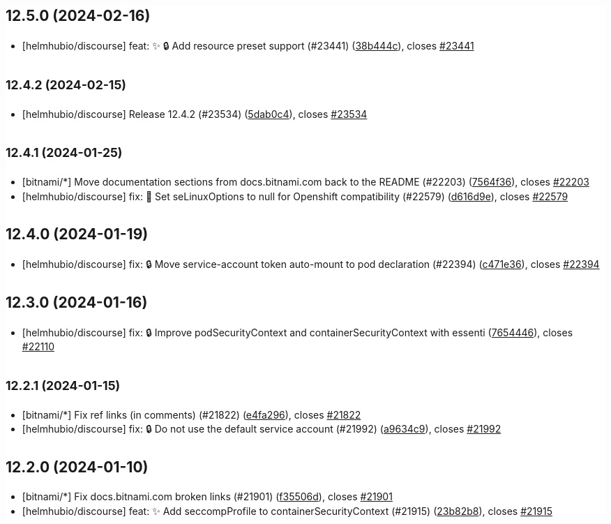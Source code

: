## 12.5.0 (2024-02-16)

* [helmhubio/discourse] feat: :sparkles: :lock: Add resource preset support (#23441) ([38b444c](https://github.com/helmhub-io/charts/commit/38b444c6d43a0fe918c218cb959a62489345394d)), closes [#23441](https://github.com/helmhub-io/charts/issues/23441)

## <small>12.4.2 (2024-02-15)</small>

* [helmhubio/discourse] Release 12.4.2 (#23534) ([5dab0c4](https://github.com/helmhub-io/charts/commit/5dab0c4973c03ed42e546764d1a3d0b6a9137067)), closes [#23534](https://github.com/helmhub-io/charts/issues/23534)

## <small>12.4.1 (2024-01-25)</small>

* [bitnami/*] Move documentation sections from docs.bitnami.com back to the README (#22203) ([7564f36](https://github.com/helmhub-io/charts/commit/7564f36ca1e95ff30ee686652b7ab8690561a707)), closes [#22203](https://github.com/helmhub-io/charts/issues/22203)
* [helmhubio/discourse] fix: :bug: Set seLinuxOptions to null for Openshift compatibility (#22579) ([d616d9e](https://github.com/helmhub-io/charts/commit/d616d9e4df5f71b86b3a65257fc1a92816f8ba43)), closes [#22579](https://github.com/helmhub-io/charts/issues/22579)

## 12.4.0 (2024-01-19)

* [helmhubio/discourse] fix: :lock: Move service-account token auto-mount to pod declaration (#22394) ([c471e36](https://github.com/helmhub-io/charts/commit/c471e36129129f27bd911ae0bab39af6bb0f62a0)), closes [#22394](https://github.com/helmhub-io/charts/issues/22394)

## 12.3.0 (2024-01-16)

* [helmhubio/discourse] fix: :lock: Improve podSecurityContext and containerSecurityContext with essenti ([7654446](https://github.com/helmhub-io/charts/commit/76544468d99e25e3674c32682942d7a6e280d3d4)), closes [#22110](https://github.com/helmhub-io/charts/issues/22110)

## <small>12.2.1 (2024-01-15)</small>

* [bitnami/*] Fix ref links (in comments) (#21822) ([e4fa296](https://github.com/helmhub-io/charts/commit/e4fa296106b225cf8c82445727c675c7c725e380)), closes [#21822](https://github.com/helmhub-io/charts/issues/21822)
* [helmhubio/discourse] fix: :lock: Do not use the default service account (#21992) ([a9634c9](https://github.com/helmhub-io/charts/commit/a9634c9fc9376fb9db2c46945210f3601c79e66f)), closes [#21992](https://github.com/helmhub-io/charts/issues/21992)

## 12.2.0 (2024-01-10)

* [bitnami/*] Fix docs.bitnami.com broken links (#21901) ([f35506d](https://github.com/helmhub-io/charts/commit/f35506d2dadee4f097986e7792df1f53ab215b5d)), closes [#21901](https://github.com/helmhub-io/charts/issues/21901)
* [helmhubio/discourse] feat: :sparkles: Add seccompProfile to containerSecurityContext (#21915) ([23b82b8](https://github.com/helmhub-io/charts/commit/23b82b812499d52d9d3bab6798d7248bc48c1fb2)), closes [#21915](https://github.com/helmhub-io/charts/issues/21915)
